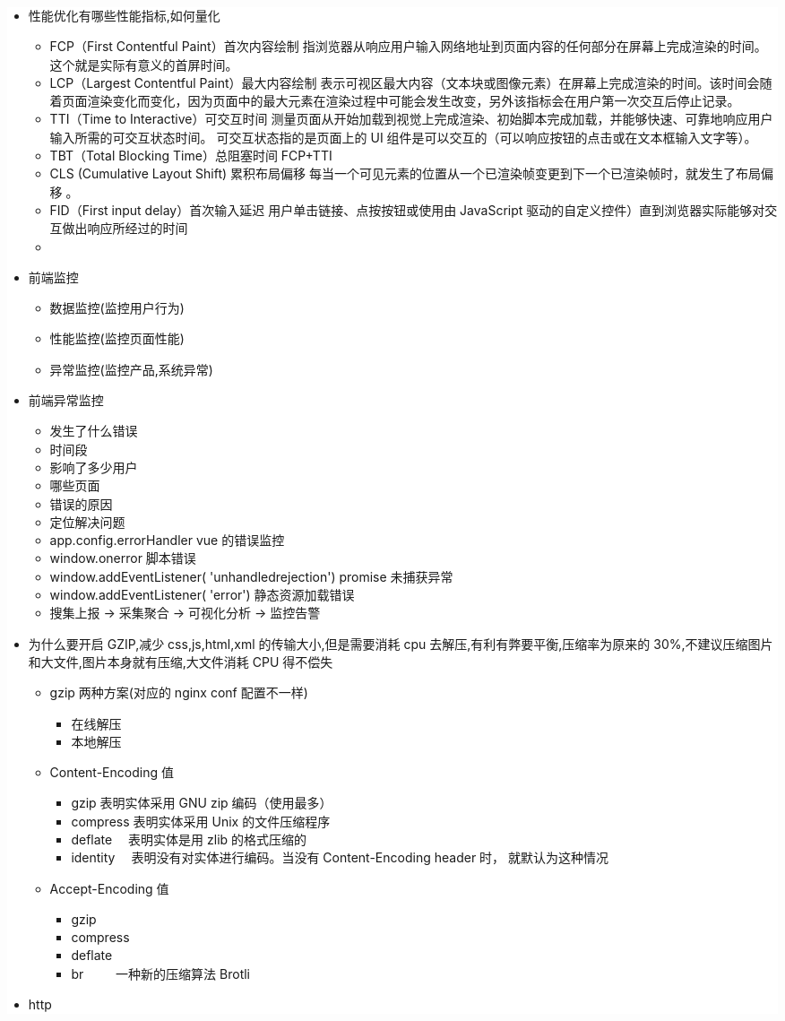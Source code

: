 - 性能优化有哪些性能指标,如何量化

  - FCP（First Contentful Paint）首次内容绘制 指浏览器从响应用户输入网络地址到页面内容的任何部分在屏幕上完成渲染的时间。这个就是实际有意义的首屏时间。
  - LCP（Largest Contentful Paint）最大内容绘制 表示可视区最大内容（文本块或图像元素）在屏幕上完成渲染的时间。该时间会随着页面渲染变化而变化，因为页面中的最大元素在渲染过程中可能会发生改变，另外该指标会在用户第一次交互后停止记录。
  - TTI（Time to Interactive）可交互时间 测量页面从开始加载到视觉上完成渲染、初始脚本完成加载，并能够快速、可靠地响应用户输入所需的可交互状态时间。 可交互状态指的是页面上的 UI 组件是可以交互的（可以响应按钮的点击或在文本框输入文字等）。
  - TBT（Total Blocking Time）总阻塞时间 FCP+TTI
  - CLS (Cumulative Layout Shift) 累积布局偏移 每当一个可见元素的位置从一个已渲染帧变更到下一个已渲染帧时，就发生了布局偏移 。
  - FID（First input delay）首次输入延迟 用户单击链接、点按按钮或使用由 JavaScript 驱动的自定义控件）直到浏览器实际能够对交互做出响应所经过的时间
  -

- 前端监控

  - 数据监控(监控用户行为)

  - 性能监控(监控页面性能)

  - 异常监控(监控产品,系统异常)

- 前端异常监控

  - 发生了什么错误
  - 时间段
  - 影响了多少用户
  - 哪些页面
  - 错误的原因
  - 定位解决问题
  - app.config.errorHandler vue 的错误监控
  - window.onerror 脚本错误
  - window.addEventListener( 'unhandledrejection') promise 未捕获异常
  - window.addEventListener( 'error') 静态资源加载错误
  - 搜集上报 -> 采集聚合 -> 可视化分析 -> 监控告警

- 为什么要开启 GZIP,减少 css,js,html,xml 的传输大小,但是需要消耗 cpu 去解压,有利有弊要平衡,压缩率为原来的 30%,不建议压缩图片和大文件,图片本身就有压缩,大文件消耗 CPU 得不偿失

  - gzip 两种方案(对应的 nginx conf 配置不一样)

    - 在线解压
    - 本地解压

  - Content-Encoding 值

    - gzip 表明实体采用 GNU zip 编码（使用最多）
    - compress 表明实体采用 Unix 的文件压缩程序
    - deflate 　表明实体是用 zlib 的格式压缩的
    - identity 　表明没有对实体进行编码。当没有 Content-Encoding header 时， 就默认为这种情况

  - Accept-Encoding 值

    - gzip
    - compress
    - deflate
    - br 　　 一种新的压缩算法 Brotli

- http
